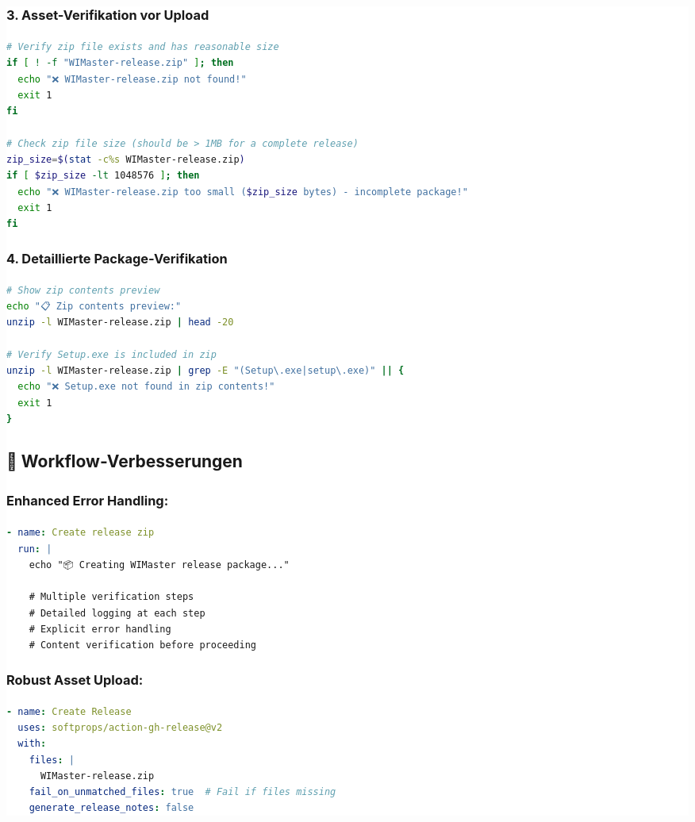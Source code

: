### **3. Asset-Verifikation vor Upload**
```bash
# Verify zip file exists and has reasonable size
if [ ! -f "WIMaster-release.zip" ]; then
  echo "❌ WIMaster-release.zip not found!"
  exit 1
fi

# Check zip file size (should be > 1MB for a complete release)
zip_size=$(stat -c%s WIMaster-release.zip)
if [ $zip_size -lt 1048576 ]; then
  echo "❌ WIMaster-release.zip too small ($zip_size bytes) - incomplete package!"
  exit 1
fi
```

### **4. Detaillierte Package-Verifikation**
```bash
# Show zip contents preview
echo "📋 Zip contents preview:"
unzip -l WIMaster-release.zip | head -20

# Verify Setup.exe is included in zip
unzip -l WIMaster-release.zip | grep -E "(Setup\.exe|setup\.exe)" || {
  echo "❌ Setup.exe not found in zip contents!"
  exit 1
}
```

## 🔧 **Workflow-Verbesserungen**

### **Enhanced Error Handling:**
```yaml
- name: Create release zip
  run: |
    echo "📦 Creating WIMaster release package..."
    
    # Multiple verification steps
    # Detailed logging at each step
    # Explicit error handling
    # Content verification before proceeding
```

### **Robust Asset Upload:**
```yaml
- name: Create Release
  uses: softprops/action-gh-release@v2
  with:
    files: |
      WIMaster-release.zip
    fail_on_unmatched_files: true  # Fail if files missing
    generate_release_notes: false
```
